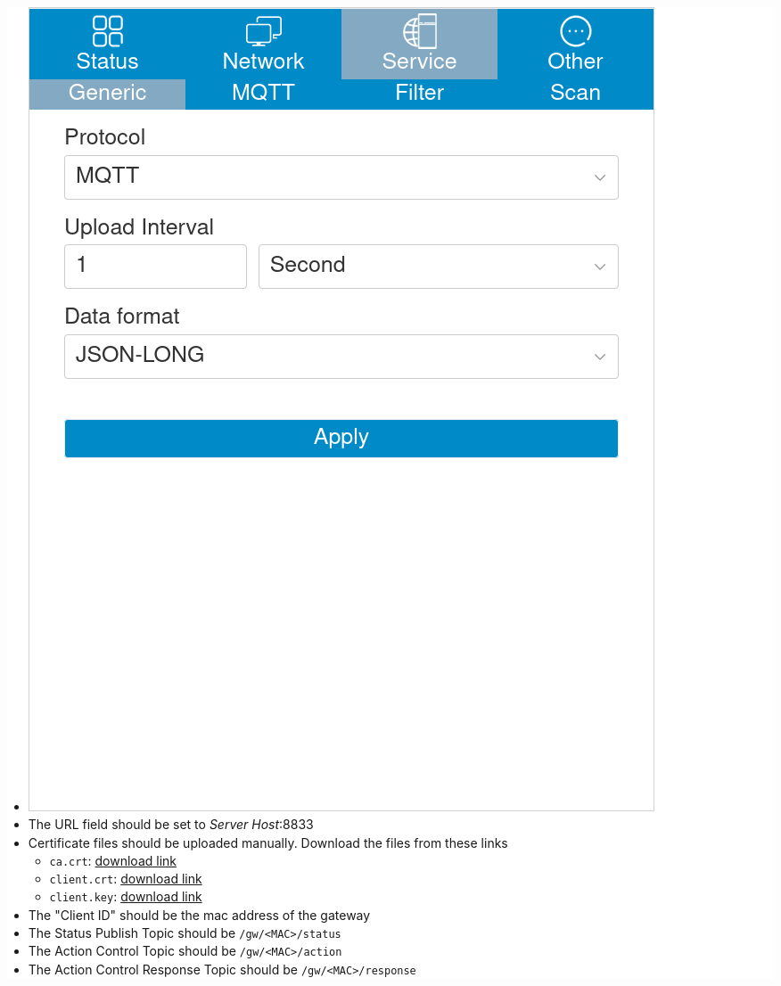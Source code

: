 -   ![](./assets/Generic.png)
-   The URL field should be set to _Server Host_:8833
-   Certificate files should be uploaded manually. Download the files from these links
    -   `ca.crt`: [download link](https://s3.amazonaws.com/poltys.vx.rtls.tlscerts/v1/ca.crt)
    -   `client.crt`: [download link](https://s3.amazonaws.com/poltys.vx.rtls.tlscerts/v1/client.crt)
    -   `client.key`: [download link](https://s3.amazonaws.com/poltys.vx.rtls.tlscerts/v1/client.key)
-   The "Client ID" should be the mac address of the gateway
-   The Status Publish Topic should be `/gw/<MAC>/status`
-   The Action Control Topic should be `/gw/<MAC>/action`
-   The Action Control Response Topic should be `/gw/<MAC>/response`